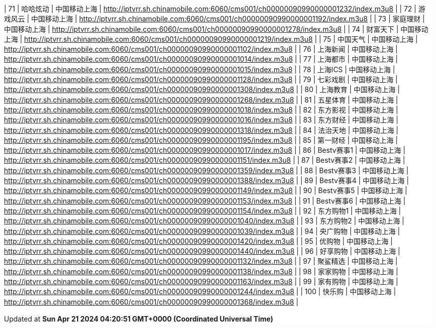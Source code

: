 | 71 | 哈哈炫动 | 中国移动上海 | <http://iptvrr.sh.chinamobile.com:6060/cms001/ch00000090990000001232/index.m3u8> |
| 72 | 游戏风云 | 中国移动上海 | <http://iptvrr.sh.chinamobile.com:6060/cms001/ch00000090990000001192/index.m3u8> |
| 73 | 家庭理财 | 中国移动上海 | <http://iptvrr.sh.chinamobile.com:6060/cms001/ch00000090990000001278/index.m3u8> |
| 74 | 财富天下 | 中国移动上海 | <http://iptvrr.sh.chinamobile.com:6060/cms001/ch00000090990000001219/index.m3u8> |
| 75 | 中国天气 | 中国移动上海 | <http://iptvrr.sh.chinamobile.com:6060/cms001/ch00000090990000001102/index.m3u8> |
| 76 | 上海新闻 | 中国移动上海 | <http://iptvrr.sh.chinamobile.com:6060/cms001/ch00000090990000001014/index.m3u8> |
| 77 | 上海都市 | 中国移动上海 | <http://iptvrr.sh.chinamobile.com:6060/cms001/ch00000090990000001015/index.m3u8> |
| 78 | 上海ICS | 中国移动上海 | <http://iptvrr.sh.chinamobile.com:6060/cms001/ch00000090990000001128/index.m3u8> |
| 79 | 七彩戏剧 | 中国移动上海 | <http://iptvrr.sh.chinamobile.com:6060/cms001/ch00000090990000001308/index.m3u8> |
| 80 | 上海教育 | 中国移动上海 | <http://iptvrr.sh.chinamobile.com:6060/cms001/ch00000090990000001268/index.m3u8> |
| 81 | 五星体育 | 中国移动上海 | <http://iptvrr.sh.chinamobile.com:6060/cms001/ch00000090990000001018/index.m3u8> |
| 82 | 东方影视 | 中国移动上海 | <http://iptvrr.sh.chinamobile.com:6060/cms001/ch00000090990000001016/index.m3u8> |
| 83 | 东方财经 | 中国移动上海 | <http://iptvrr.sh.chinamobile.com:6060/cms001/ch00000090990000001318/index.m3u8> |
| 84 | 法治天地 | 中国移动上海 | <http://iptvrr.sh.chinamobile.com:6060/cms001/ch00000090990000001195/index.m3u8> |
| 85 | 第一财经 | 中国移动上海 | <http://iptvrr.sh.chinamobile.com:6060/cms001/ch00000090990000001017/index.m3u8> |
| 86 | Bestv赛事1 | 中国移动上海 | <http://iptvrr.sh.chinamobile.com:6060/cms001/ch00000090990000001151/index.m3u8> |
| 87 | Bestv赛事2 | 中国移动上海 | <http://iptvrr.sh.chinamobile.com:6060/cms001/ch00000090990000001359/index.m3u8> |
| 88 | Bestv赛事3 | 中国移动上海 | <http://iptvrr.sh.chinamobile.com:6060/cms001/ch00000090990000001388/index.m3u8> |
| 89 | Bestv赛事4 | 中国移动上海 | <http://iptvrr.sh.chinamobile.com:6060/cms001/ch00000090990000001149/index.m3u8> |
| 90 | Bestv赛事5 | 中国移动上海 | <http://iptvrr.sh.chinamobile.com:6060/cms001/ch00000090990000001153/index.m3u8> |
| 91 | Bestv赛事6 | 中国移动上海 | <http://iptvrr.sh.chinamobile.com:6060/cms001/ch00000090990000001154/index.m3u8> |
| 92 | 东方购物1 | 中国移动上海 | <http://iptvrr.sh.chinamobile.com:6060/cms001/ch00000090990000001040/index.m3u8> |
| 93 | 东方购物2 | 中国移动上海 | <http://iptvrr.sh.chinamobile.com:6060/cms001/ch00000090990000001039/index.m3u8> |
| 94 | 央广购物 | 中国移动上海 | <http://iptvrr.sh.chinamobile.com:6060/cms001/ch00000090990000001420/index.m3u8> |
| 95 | 优购物 | 中国移动上海 | <http://iptvrr.sh.chinamobile.com:6060/cms001/ch00000090990000001440/index.m3u8> |
| 96 | 好享购物 | 中国移动上海 | <http://iptvrr.sh.chinamobile.com:6060/cms001/ch00000090990000001132/index.m3u8> |
| 97 | 聚鲨精选 | 中国移动上海 | <http://iptvrr.sh.chinamobile.com:6060/cms001/ch00000090990000001138/index.m3u8> |
| 98 | 家家购物 | 中国移动上海 | <http://iptvrr.sh.chinamobile.com:6060/cms001/ch00000090990000001163/index.m3u8> |
| 99 | 家有购物 | 中国移动上海 | <http://iptvrr.sh.chinamobile.com:6060/cms001/ch00000090990000001244/index.m3u8> |
| 100 | 快乐购 | 中国移动上海 | <http://iptvrr.sh.chinamobile.com:6060/cms001/ch00000090990000001368/index.m3u8> |

Updated at **Sun Apr 21 2024 04:20:51 GMT+0000 (Coordinated Universal Time)**
